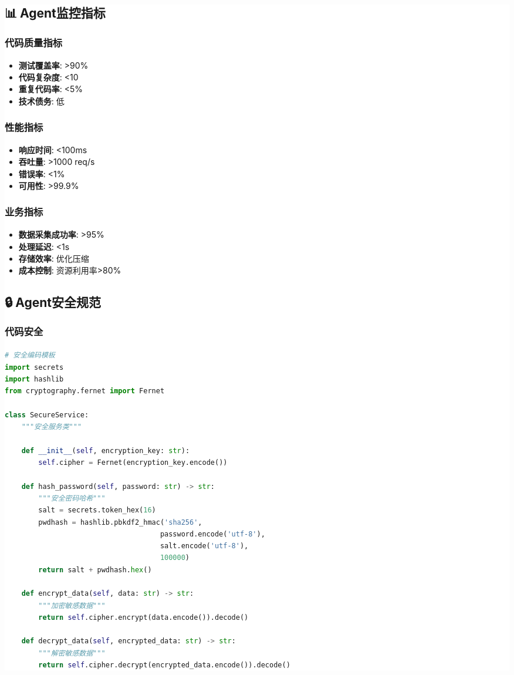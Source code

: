 ## 📊 Agent监控指标

### 代码质量指标
- **测试覆盖率**: >90%
- **代码复杂度**: <10
- **重复代码率**: <5%
- **技术债务**: 低

### 性能指标
- **响应时间**: <100ms
- **吞吐量**: >1000 req/s
- **错误率**: <1%
- **可用性**: >99.9%

### 业务指标
- **数据采集成功率**: >95%
- **处理延迟**: <1s
- **存储效率**: 优化压缩
- **成本控制**: 资源利用率>80%

## 🔒 Agent安全规范

### 代码安全
```python
# 安全编码模板
import secrets
import hashlib
from cryptography.fernet import Fernet

class SecureService:
    """安全服务类"""
    
    def __init__(self, encryption_key: str):
        self.cipher = Fernet(encryption_key.encode())
    
    def hash_password(self, password: str) -> str:
        """安全密码哈希"""
        salt = secrets.token_hex(16)
        pwdhash = hashlib.pbkdf2_hmac('sha256', 
                                     password.encode('utf-8'), 
                                     salt.encode('utf-8'), 
                                     100000)
        return salt + pwdhash.hex()
    
    def encrypt_data(self, data: str) -> str:
        """加密敏感数据"""
        return self.cipher.encrypt(data.encode()).decode()
    
    def decrypt_data(self, encrypted_data: str) -> str:
        """解密敏感数据"""
        return self.cipher.decrypt(encrypted_data.encode()).decode()
```
